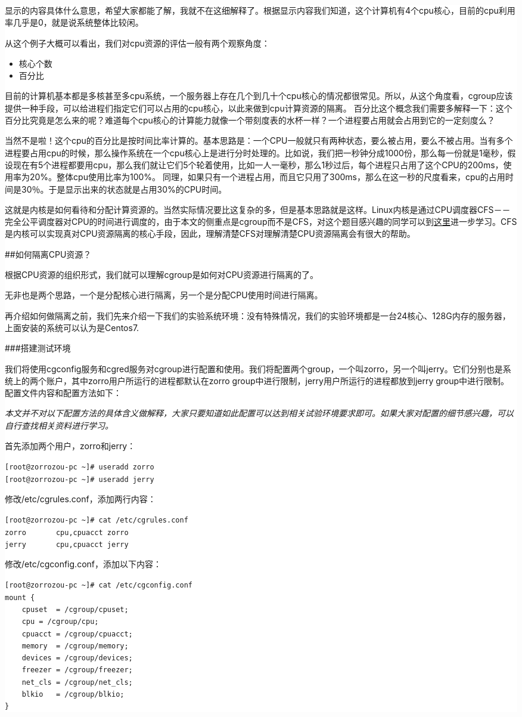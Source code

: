 
显示的内容具体什么意思，希望大家都能了解，我就不在这细解释了。根据显示内容我们知道，这个计算机有4个cpu核心，目前的cpu利用率几乎是0，就是说系统整体比较闲。

从这个例子大概可以看出，我们对cpu资源的评估一般有两个观察角度：

* 核心个数
* 百分比

目前的计算机基本都是多核甚至多cpu系统，一个服务器上存在几个到几十个cpu核心的情况都很常见。所以，从这个角度看，cgroup应该提供一种手段，可以给进程们指定它们可以占用的cpu核心，以此来做到cpu计算资源的隔离。
百分比这个概念我们需要多解释一下：这个百分比究竟是怎么来的呢？难道每个cpu核心的计算能力就像一个带刻度表的水杯一样？一个进程要占用就会占用到它的一定刻度么？

当然不是啦！这个cpu的百分比是按时间比率计算的。基本思路是：一个CPU一般就只有两种状态，要么被占用，要么不被占用。当有多个进程要占用cpu的时候，那么操作系统在一个cpu核心上是进行分时处理的。比如说，我们把一秒钟分成1000份，那么每一份就是1毫秒，假设现在有5个进程都要用cpu，那么我们就让它们5个轮着使用，比如一人一毫秒，那么1秒过后，每个进程只占用了这个CPU的200ms，使用率为20%。整体cpu使用比率为100%。
同理，如果只有一个进程占用，而且它只用了300ms，那么在这一秒的尺度看来，cpu的占用时间是30％。于是显示出来的状态就是占用30%的CPU时间。


这就是内核是如何看待和分配计算资源的。当然实际情况要比这复杂的多，但是基本思路就是这样。Linux内核是通过CPU调度器CFS－－完全公平调度器对CPU的时间进行调度的，由于本文的侧重点是cgroup而不是CFS，对这个题目感兴趣的同学可以到[这里](http://www.linuxjournal.com/magazine/completely-fair-scheduler?page=0,1)进一步学习。CFS是内核可以实现真对CPU资源隔离的核心手段，因此，理解清楚CFS对理解清楚CPU资源隔离会有很大的帮助。


##如何隔离CPU资源？

根据CPU资源的组织形式，我们就可以理解cgroup是如何对CPU资源进行隔离的了。

无非也是两个思路，一个是分配核心进行隔离，另一个是分配CPU使用时间进行隔离。

再介绍如何做隔离之前，我们先来介绍一下我们的实验系统环境：没有特殊情况，我们的实验环境都是一台24核心、128G内存的服务器，上面安装的系统可以认为是Centos7.

###搭建测试环境

我们将使用cgconfig服务和cgred服务对cgroup进行配置和使用。我们将配置两个group，一个叫zorro，另一个叫jerry。它们分别也是系统上的两个账户，其中zorro用户所运行的进程都默认在zorro group中进行限制，jerry用户所运行的进程都放到jerry group中进行限制。配置文件内容和配置方法如下：

*本文并不对以下配置方法的具体含义做解释，大家只要知道如此配置可以达到相关试验环境要求即可。如果大家对配置的细节感兴趣，可以自行查找相关资料进行学习。*

首先添加两个用户，zorro和jerry：


	[root@zorrozou-pc ~]# useradd zorro
	[root@zorrozou-pc ~]# useradd jerry

修改/etc/cgrules.conf，添加两行内容：

	[root@zorrozou-pc ~]# cat /etc/cgrules.conf 
	zorro		cpu,cpuacct	zorro
	jerry		cpu,cpuacct	jerry

修改/etc/cgconfig.conf，添加以下内容：

	[root@zorrozou-pc ~]# cat /etc/cgconfig.conf
	mount {
		cpuset	= /cgroup/cpuset;
		cpu	= /cgroup/cpu;
		cpuacct	= /cgroup/cpuacct;
		memory	= /cgroup/memory;
		devices	= /cgroup/devices;
		freezer	= /cgroup/freezer;
		net_cls	= /cgroup/net_cls;
		blkio	= /cgroup/blkio;
	}
